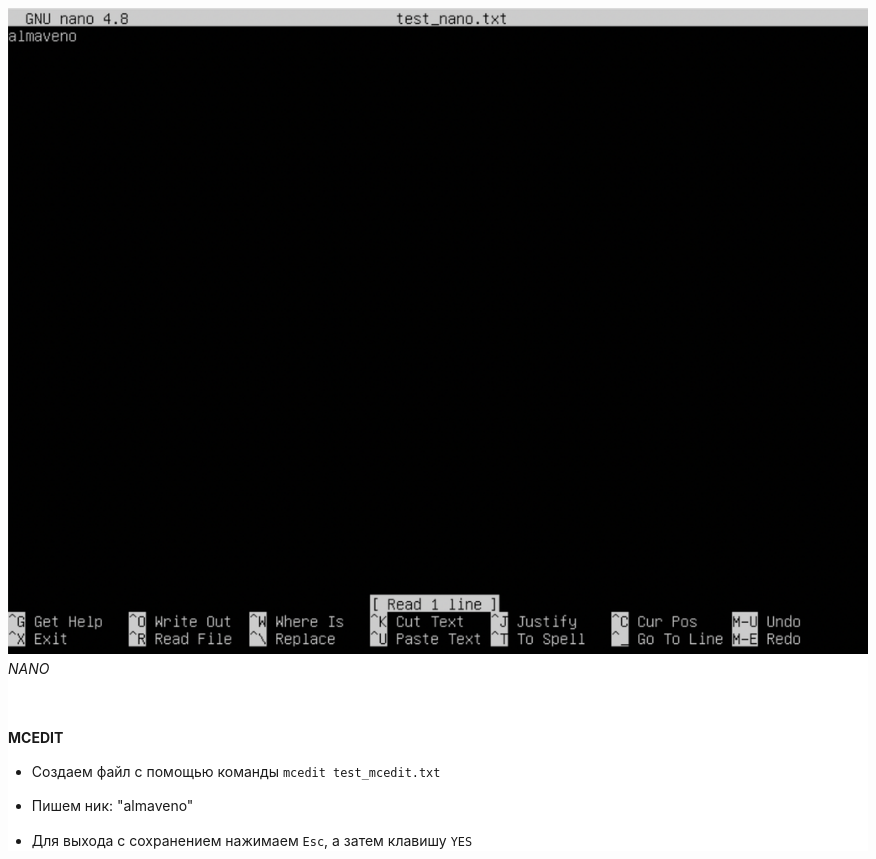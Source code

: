 ![NANO](pictures/18.png)<br>*NANO*<br>

<br>

**MCEDIT**

* Cоздаем файл с помощью команды `mcedit test_mcedit.txt`

* Пишем ник: "almaveno"

* Для выхода с сохранением нажимаем `Esc`, а затем клавишу `YES`
